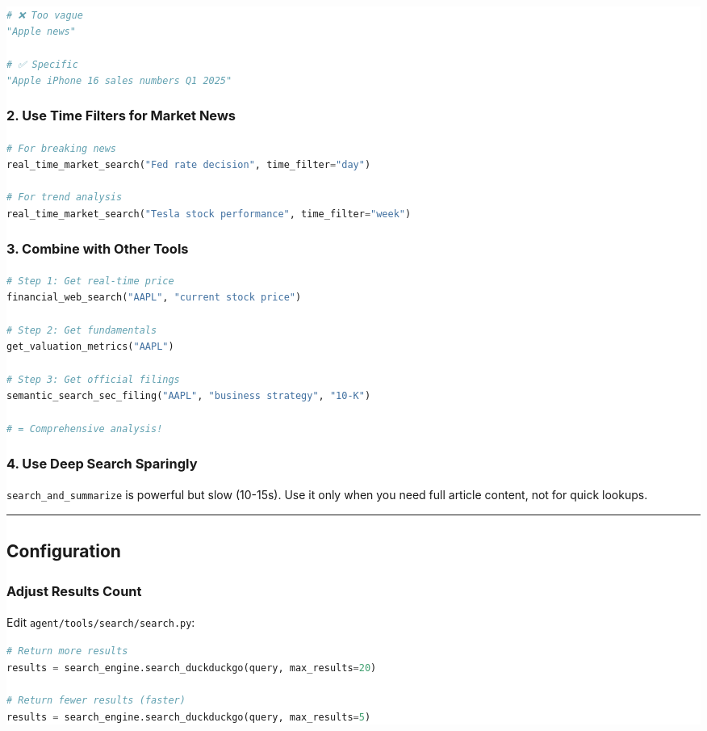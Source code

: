 ```python
# ❌ Too vague
"Apple news"

# ✅ Specific
"Apple iPhone 16 sales numbers Q1 2025"
```

### 2. Use Time Filters for Market News

```python
# For breaking news
real_time_market_search("Fed rate decision", time_filter="day")

# For trend analysis
real_time_market_search("Tesla stock performance", time_filter="week")
```

### 3. Combine with Other Tools

```python
# Step 1: Get real-time price
financial_web_search("AAPL", "current stock price")

# Step 2: Get fundamentals
get_valuation_metrics("AAPL")

# Step 3: Get official filings
semantic_search_sec_filing("AAPL", "business strategy", "10-K")

# = Comprehensive analysis!
```

### 4. Use Deep Search Sparingly

`search_and_summarize` is powerful but slow (10-15s). Use it only when you need full article content, not for quick lookups.

---

## Configuration

### Adjust Results Count

Edit `agent/tools/search/search.py`:

```python
# Return more results
results = search_engine.search_duckduckgo(query, max_results=20)

# Return fewer results (faster)
results = search_engine.search_duckduckgo(query, max_results=5)
```
